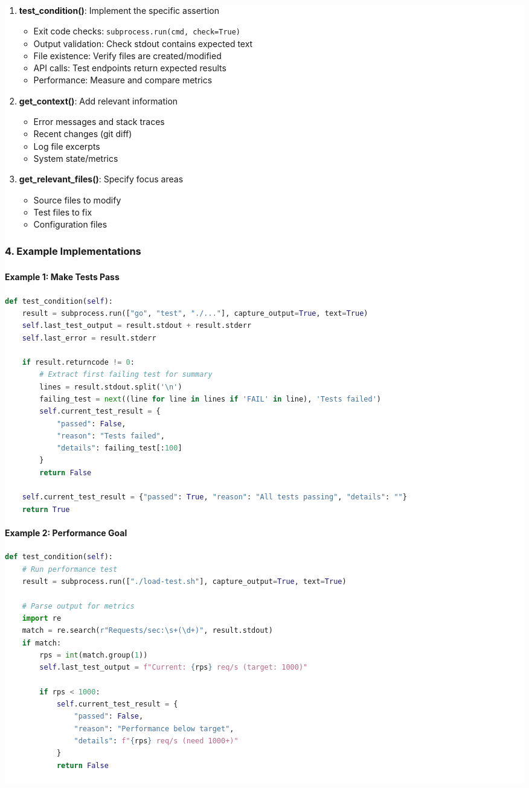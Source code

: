 1. **test_condition()**: Implement the specific assertion
   - Exit code checks: `subprocess.run(cmd, check=True)`
   - Output validation: Check stdout contains expected text
   - File existence: Verify files are created/modified
   - API calls: Test endpoints return expected results
   - Performance: Measure and compare metrics

2. **get_context()**: Add relevant information
   - Error messages and stack traces
   - Recent changes (git diff)
   - Log file excerpts
   - System state/metrics

3. **get_relevant_files()**: Specify focus areas
   - Source files to modify
   - Test files to fix
   - Configuration files

### 4. Example Implementations

#### Example 1: Make Tests Pass

```python
def test_condition(self):
    result = subprocess.run(["go", "test", "./..."], capture_output=True, text=True)
    self.last_test_output = result.stdout + result.stderr
    self.last_error = result.stderr
    
    if result.returncode != 0:
        # Extract first failing test for summary
        lines = result.stdout.split('\n')
        failing_test = next((line for line in lines if 'FAIL' in line), 'Tests failed')
        self.current_test_result = {
            "passed": False,
            "reason": "Tests failed",
            "details": failing_test[:100]
        }
        return False
    
    self.current_test_result = {"passed": True, "reason": "All tests passing", "details": ""}
    return True
```

#### Example 2: Performance Goal

```python
def test_condition(self):
    # Run performance test
    result = subprocess.run(["./load-test.sh"], capture_output=True, text=True)
    
    # Parse output for metrics
    import re
    match = re.search(r"Requests/sec:\s+(\d+)", result.stdout)
    if match:
        rps = int(match.group(1))
        self.last_test_output = f"Current: {rps} req/s (target: 1000)"
        
        if rps < 1000:
            self.current_test_result = {
                "passed": False,
                "reason": "Performance below target",
                "details": f"{rps} req/s (need 1000+)"
            }
            return False
        
```